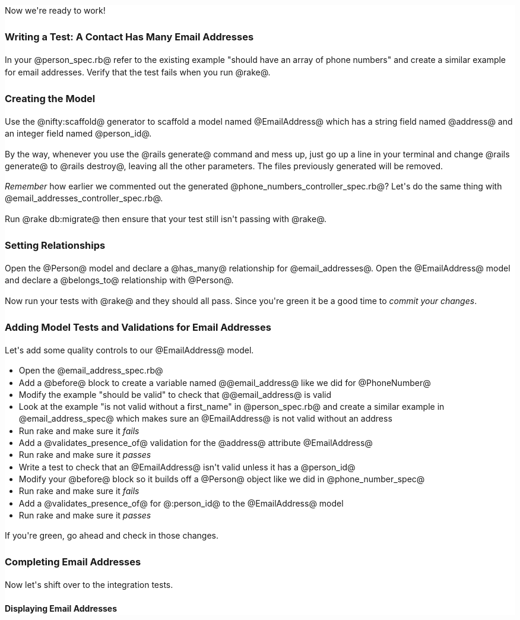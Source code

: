Now we're ready to work!

### Writing a Test: A Contact Has Many Email Addresses

In your @person_spec.rb@ refer to the existing example "should have an array of phone numbers" and create a similar example for email addresses. Verify that the test fails when you run @rake@.

### Creating the Model

Use the @nifty:scaffold@ generator to scaffold a model named @EmailAddress@ which has a string field named @address@ and an integer field named @person_id@.

By the way, whenever you use the @rails generate@ command and mess up, just go up a line in your terminal and change @rails generate@ to @rails destroy@, leaving all the other parameters. The files previously generated will be removed.

*Remember* how earlier we commented out the generated @phone_numbers_controller_spec.rb@?  Let's do the same thing with @email_addresses_controller_spec.rb@.

Run @rake db:migrate@ then ensure that your test still isn't passing with @rake@.

### Setting Relationships

Open the @Person@ model and declare a @has_many@ relationship for @email_addresses@. Open the @EmailAddress@ model and declare a @belongs_to@ relationship with @Person@. 

Now run your tests with @rake@ and they should all pass. Since you're green it be a good time to *commit your changes*.

### Adding Model Tests and Validations for Email Addresses

Let's add some quality controls to our @EmailAddress@ model.

* Open the @email_address_spec.rb@
* Add a @before@ block to create a variable named @@email_address@ like we did for @PhoneNumber@
* Modify the example "should be valid" to check that @@email_address@ is valid
* Look at the example "is not valid without a first_name" in @person_spec.rb@ and create a similar example in @email_address_spec@ which makes sure an @EmailAddress@ is not valid without an address
* Run rake and make sure it *fails*
* Add a @validates_presence_of@ validation for the @address@ attribute @EmailAddress@
* Run rake and make sure it *passes*
* Write a test to check that an @EmailAddress@ isn't valid unless it has a @person_id@
* Modify your @before@ block so it builds off a @Person@ object like we did in @phone_number_spec@
* Run rake and make sure it *fails*
* Add a @validates_presence_of@ for @:person_id@ to the @EmailAddress@ model
* Run rake and make sure it *passes*

If you're green, go ahead and check in those changes.

### Completing Email Addresses

Now let's shift over to the integration tests.

#### Displaying Email Addresses
